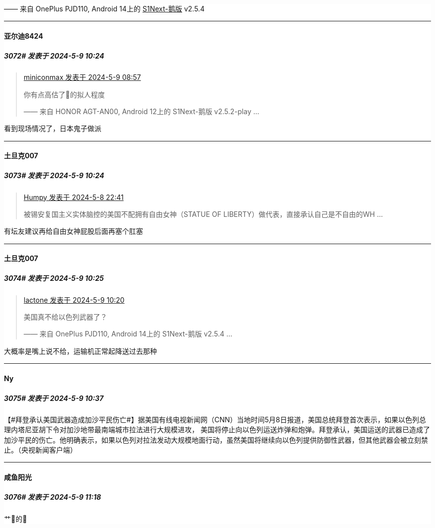 —— 来自 OnePlus PJD110, Android 14上的 [S1Next-鹅版](https://github.com/ykrank/S1-Next/releases) v2.5.4

*****

####  亚尔迪8424  
##### 3072#       发表于 2024-5-9 10:24

<blockquote><a href="httphttps://bbs.saraba1st.com/2b/forum.php?mod=redirect&amp;goto=findpost&amp;pid=64858917&amp;ptid=2174129" target="_blank">miniconmax 发表于 2024-5-9 08:57</a>

你有点高估了🦑的拟人程度

—— 来自 HONOR AGT-AN00, Android 12上的 S1Next-鹅版 v2.5.2-play ...</blockquote>
看到现场情况了，日本鬼子做派


*****

####  土旦克007  
##### 3073#       发表于 2024-5-9 10:24

<blockquote><a href="httphttps://bbs.saraba1st.com/2b/forum.php?mod=redirect&amp;goto=findpost&amp;pid=64856848&amp;ptid=2174129" target="_blank">Humpy 发表于 2024-5-8 22:41</a>

被锡安复国主义实体脑控的美国不配拥有自由女神（STATUE OF LIBERTY）做代表，直接承认自己是不自由的WH ...</blockquote>
有坛友建议再给自由女神屁股后面再塞个肛塞

*****

####  土旦克007  
##### 3074#       发表于 2024-5-9 10:25

<blockquote><a href="httphttps://bbs.saraba1st.com/2b/forum.php?mod=redirect&amp;goto=findpost&amp;pid=64859793&amp;ptid=2174129" target="_blank">lactone 发表于 2024-5-9 10:20</a>

美国真不给以色列武器了？

—— 来自 OnePlus PJD110, Android 14上的 S1Next-鹅版 v2.5.4 ...</blockquote>
大概率是嘴上说不给，运输机正常起降送过去那种


*****

####  Ny  
##### 3075#       发表于 2024-5-9 10:37

【#拜登承认美国武器造成加沙平民伤亡#】据美国有线电视新闻网（CNN）当地时间5月8日报道，美国总统拜登首次表示，如果以色列总理内塔尼亚胡下令对加沙地带最南端城市拉法进行大规模进攻， 美国将停止向以色列运送炸弹和炮弹。拜登承认，美国运送的武器已造成了加沙平民的伤亡。他明确表示，如果以色列对拉法发动大规模地面行动，虽然美国将继续向以色列提供防御性武器，但其他武器会被立刻禁止。（央视新闻客户端） 


*****

####  咸鱼阳光  
##### 3076#       发表于 2024-5-9 11:18

艹🦑的🤱
